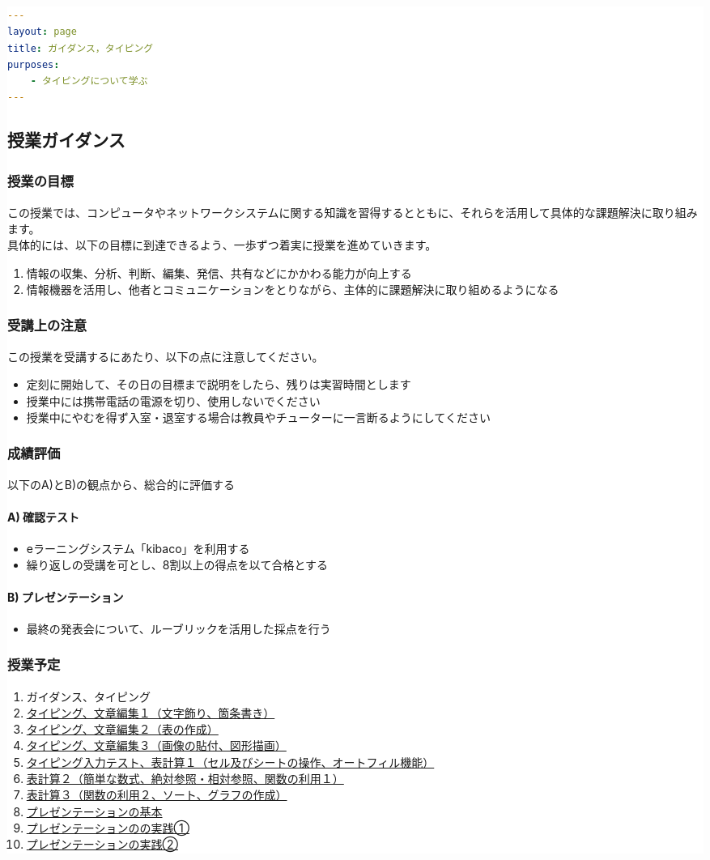 ```yaml
---
layout: page
title: ガイダンス，タイピング
purposes:
    - タイピングについて学ぶ
---
```



授業ガイダンス
--------------

### 授業の目標

この授業では、コンピュータやネットワークシステムに関する知識を習得するとともに、それらを活用して具体的な課題解決に取り組みます。  
具体的には、以下の目標に到達できるよう、一歩ずつ着実に授業を進めていきます。

  1. 情報の収集、分析、判断、編集、発信、共有などにかかわる能力が向上する
  1. 情報機器を活用し、他者とコミュニケーションをとりながら、主体的に課題解決に取り組めるようになる

### 受講上の注意

この授業を受講するにあたり、以下の点に注意してください。

  - 定刻に開始して、その日の目標まで説明をしたら、残りは実習時間とします
  - 授業中には携帯電話の電源を切り、使用しないでください
  - 授業中にやむを得ず入室・退室する場合は教員やチューターに一言断るようにしてください

### 成績評価

以下のA)とB)の観点から、総合的に評価する

#### A) 確認テスト

  * eラーニングシステム「kibaco」を利用する
  * 繰り返しの受講を可とし、8割以上の得点を以て合格とする

#### B) プレゼンテーション

  * 最終の発表会について、ルーブリックを活用した採点を行う

### 授業予定

  1. ガイダンス、タイピング
  2. [タイピング、文章編集１（文字飾り、箇条書き）](../../word/02/index.html)
  3. [タイピング、文章編集２（表の作成）](../../word/03/index.html)
  4. [タイピング、文章編集３（画像の貼付、図形描画）](../../word/04/index.html)
  5. [タイピング入力テスト、表計算１（セル及びシートの操作、オートフィル機能）](../../excel/01/index.html)
  6. [表計算２（簡単な数式、絶対参照・相対参照、関数の利用１）](../../excel/02/index.html)
  7. [表計算３（関数の利用２、ソート、グラフの作成）](../../excel/03/index.html)
  8. [プレゼンテーションの基本](../../powerpoint/01/index.html)
  9. [プレゼンテーションのの実践①](../../powerpoint/02/index.html)
  10. [プレゼンテーションの実践②](../../powerpoint/03/index.html)
